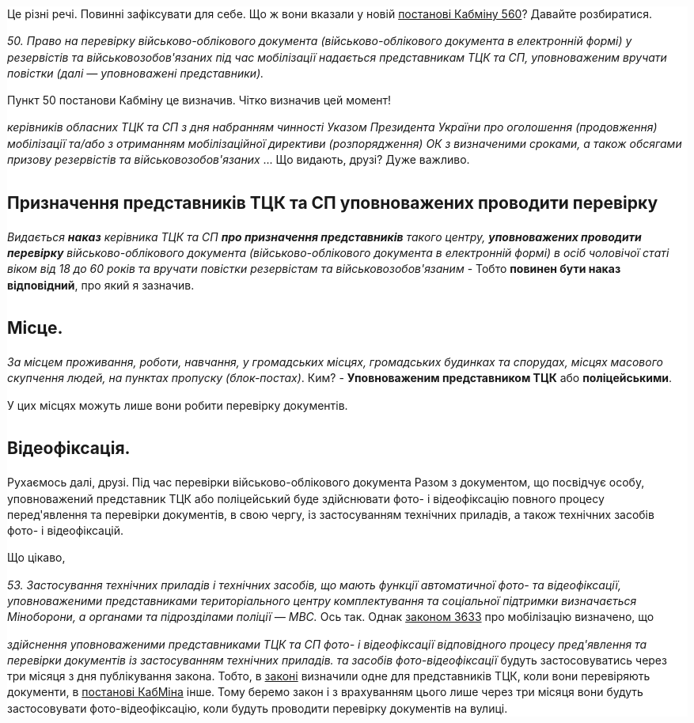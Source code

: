 Це різні речі. Повинні зафіксувати для себе. Що ж вони вказали у новій [постанові Кабміну 560](https://www.kmu.gov.ua/npas/pro-zatverdzhennia-poriadku-provedennia-pryzovu-hromadian-na-viiskovu-sluzhbu-pid-chas-mobilizatsii-na-osoblyvyi-period-560-160524)? Давайте розбиратися.

_50. Право на перевірку військово-облікового документа (військово-облікового документа в електронній формі) у резервістів та військовозобов'язаних під час мобілізації надається представникам ТЦК та СП, уповноваженим вручати повістки (далі — уповноважені представники)._

Пункт 50 постанови Кабміну це визначив. Чітко визначив цей момент!

_керівників обласних ТЦК та СП з дня набранням чинності Указом Президента України про оголошення
(продовження) мобілізації та/або з отриманням мобілізаційної директиви (розпорядження) ОК з визначеними сроками, а також обсягами призову резервістів та військовозобов'язаних_ ... Що видають, друзі? Дуже важливо.

## Призначення представників ТЦК та СП уповноважених проводити перевірку

_Видається **наказ** керівника ТЦК та СП **про призначення представників** такого центру, **уповноважених проводити перевірку** військово-облікового документа (військово-облікового документа в електронній формі) в осіб чоловічої статі віком від 18 до 60 років та вручати повістки резервістам та військовозобов'язаним_ - Тобто **повинен бути наказ відповідний**, про який я зазначив.

## Місце.

_За місцем проживання, роботи, навчання, у громадських місцях, громадських будинках та спорудах, місцях масового скупчення людей, на пунктах пропуску (блок-постах)_. Ким? - **Уповноваженим представником ТЦК** або **поліцейськими**.

У цих місцях можуть лише вони робити перевірку документів.

## Відеофіксація.

Рухаємось далі, друзі. Під час перевірки військово-облікового документа Разом з документом, що посвідчує особу, уповноважений представник ТЦК або поліцейський буде здійснювати фото- і відеофіксацію повного процесу перед'явлення та перевірки документів, в свою чергу, із застосуванням технічних приладів, а також технічних засобів фото- і відеофіксацій.

Що цікаво,

_53. Застосування технічних приладів і технічних засобів, що мають функції автоматичної фото- та відеофіксації, уповноваженими представниками територіального центру комплектування та соціальної підтримки визначається Міноборони, а органами та підрозділами поліції — МВС._ Ось так. Однак [законом 3633](https://zakon.rada.gov.ua/laws/show/3633-20#n236) про мобілізацію визначено, що

_здійснення уповноваженими представниками ТЦК та СП фото- і відеофіксації відповідного процесу пред'явлення та перевірки документів із застосуванням технічних приладів. та засобів фото-відеофіксації_ будуть застосовуватись через три місяця з дня публікування закона. Тобто, в [законі](https://zakon.rada.gov.ua/laws/show/3633-20#n236) визначили одне для представників ТЦК, коли вони перевіряють документи, в [постанові КабМіна](https://www.kmu.gov.ua/npas/pro-zatverdzhennia-poriadku-provedennia-pryzovu-hromadian-na-viiskovu-sluzhbu-pid-chas-mobilizatsii-na-osoblyvyi-period-560-160524) інше. Тому беремо закон і з врахуванням цього лише через три місяця вони будуть застосовувати фото-відеофіксацію, коли будуть проводити перевірку документів на вулиці.
